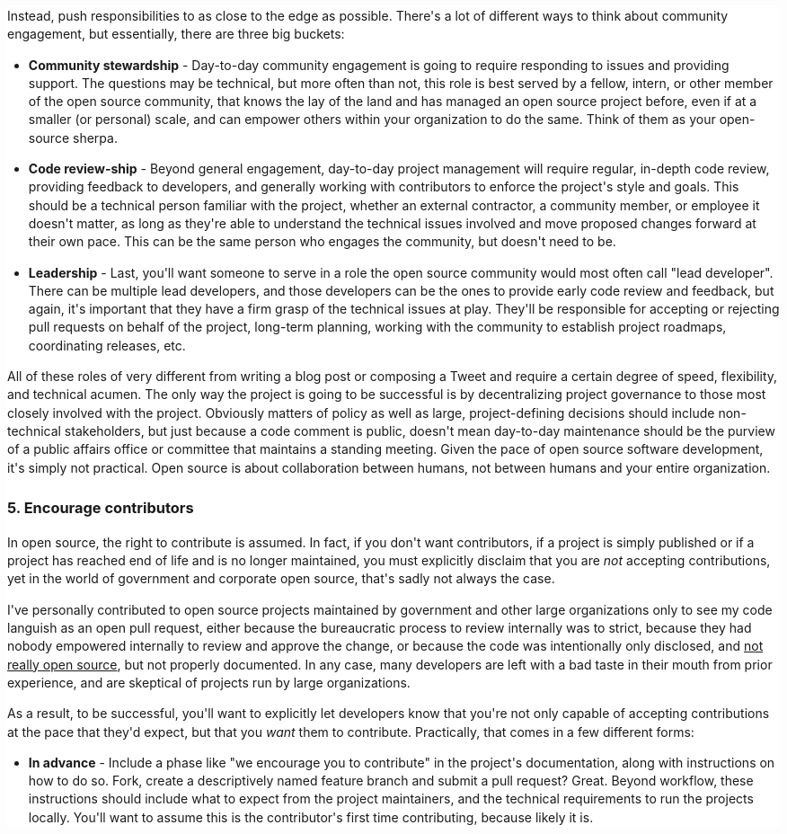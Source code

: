 Instead, push responsibilities to as close to the edge as possible. There's a lot of different ways to think about community engagement, but essentially, there are three big buckets:

* **Community stewardship** - Day-to-day community engagement is going to require responding to issues and providing support. The questions may be technical, but more often than not, this role is best served by a fellow, intern, or other member of the open source community, that knows the lay of the land and has managed an open source project before, even if at a smaller (or personal) scale, and can empower others within your organization to do the same. Think of them as your open-source sherpa.

* **Code review-ship** - Beyond general engagement, day-to-day project management will require regular, in-depth code review, providing feedback to developers, and generally working with contributors to enforce the project's style and goals. This should be a technical person familiar with the project, whether an external contractor, a community member, or employee it doesn't matter, as long as they're able to understand the technical issues involved and move proposed changes forward at their own pace. This can be the same person who engages the community, but doesn't need to be.

* **Leadership** - Last, you'll want someone to serve in a role the open source community would most often call "lead developer". There can be multiple lead developers, and those developers can be the ones to provide early code review and feedback, but again, it's important that they have a firm grasp of the technical issues at play. They'll be responsible for accepting or rejecting pull requests on behalf of the project, long-term planning, working with the community to establish project roadmaps, coordinating releases, etc.

All of these roles of very different from writing a blog post or composing a Tweet and require a certain degree of speed, flexibility, and technical acumen. The only way the project is going to be successful is by decentralizing project governance to those most closely involved with the project. Obviously matters of policy as well as large, project-defining decisions should include non-technical stakeholders, but just because a code comment is public, doesn't mean day-to-day maintenance should be the purview of a public affairs office or committee that maintains a standing meeting. Given the pace of open source software development, it's simply not practical. Open source is about collaboration between humans, not between humans and your entire organization.

### 5. Encourage contributors

In open source, the right to contribute is assumed. In fact, if you don't want contributors, if a project is simply published or if a project has reached end of life and is no longer maintained, you must explicitly disclaim that you are *not* accepting contributions, yet in the world of government and corporate open source, that's sadly not always the case.

I've personally contributed to open source projects maintained by government and other large organizations only to see my code languish as an open pull request, either because the bureaucratic process to review internally was to strict, because they had nobody empowered internally to review and approve the change, or because the code was intentionally only disclosed, and [not really open source](https://blog.arcestia.my.id/2014/09/29/source-disclosed-%E2%89%A0-open-source/), but not properly documented. In any case, many developers are left with a bad taste in their mouth from prior experience, and are skeptical of projects run by large organizations.

As a result, to be successful, you'll want to explicitly let developers know that you're not only capable of accepting contributions at the pace that they'd expect, but that you *want* them to contribute. Practically, that comes in a few different forms:

* **In advance** - Include a phase like "we encourage you to contribute" in the project's documentation, along with instructions on how to do so. Fork, create a descriptively named feature branch and submit a pull request? Great. Beyond workflow, these instructions should include what to expect from the project maintainers, and the technical requirements to run the projects locally. You'll want to assume this is the contributor's first time contributing, because likely it is.
